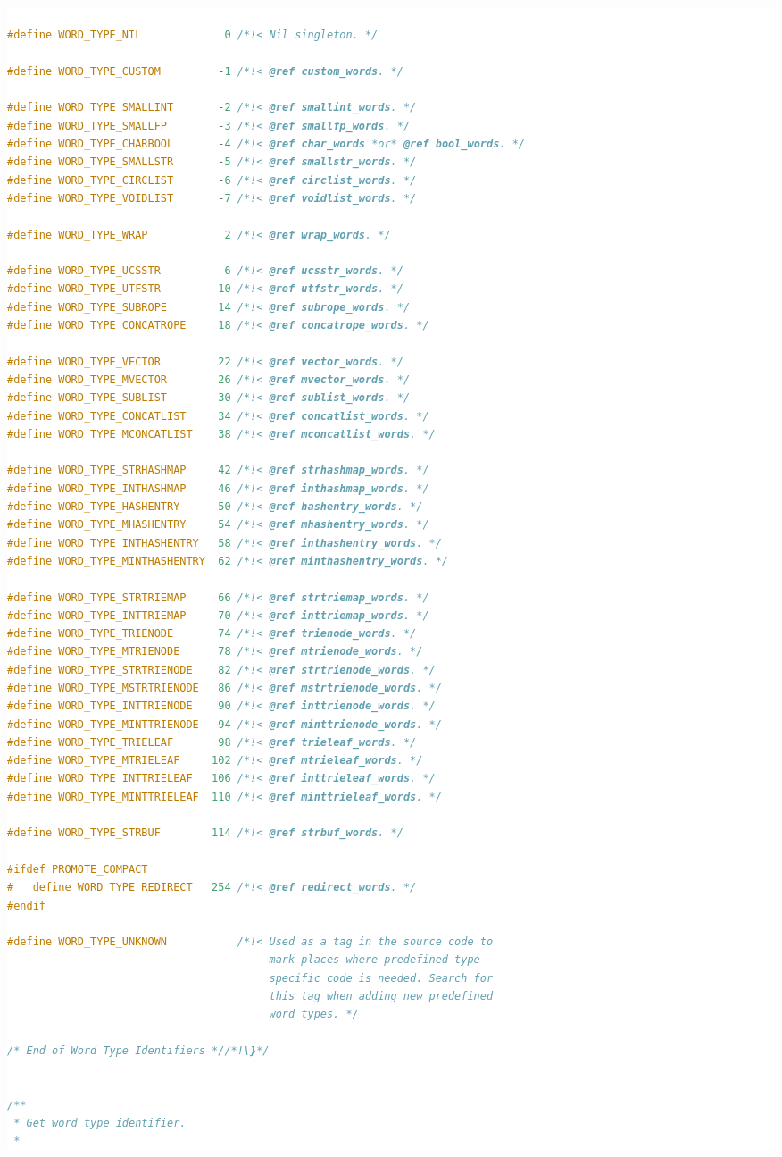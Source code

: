 ```cpp

#define WORD_TYPE_NIL             0 /*!< Nil singleton. */

#define WORD_TYPE_CUSTOM         -1 /*!< @ref custom_words. */

#define WORD_TYPE_SMALLINT       -2 /*!< @ref smallint_words. */
#define WORD_TYPE_SMALLFP        -3 /*!< @ref smallfp_words. */
#define WORD_TYPE_CHARBOOL       -4 /*!< @ref char_words *or* @ref bool_words. */
#define WORD_TYPE_SMALLSTR       -5 /*!< @ref smallstr_words. */
#define WORD_TYPE_CIRCLIST       -6 /*!< @ref circlist_words. */
#define WORD_TYPE_VOIDLIST       -7 /*!< @ref voidlist_words. */

#define WORD_TYPE_WRAP            2 /*!< @ref wrap_words. */

#define WORD_TYPE_UCSSTR          6 /*!< @ref ucsstr_words. */
#define WORD_TYPE_UTFSTR         10 /*!< @ref utfstr_words. */
#define WORD_TYPE_SUBROPE        14 /*!< @ref subrope_words. */
#define WORD_TYPE_CONCATROPE     18 /*!< @ref concatrope_words. */

#define WORD_TYPE_VECTOR         22 /*!< @ref vector_words. */
#define WORD_TYPE_MVECTOR        26 /*!< @ref mvector_words. */
#define WORD_TYPE_SUBLIST        30 /*!< @ref sublist_words. */
#define WORD_TYPE_CONCATLIST     34 /*!< @ref concatlist_words. */
#define WORD_TYPE_MCONCATLIST    38 /*!< @ref mconcatlist_words. */

#define WORD_TYPE_STRHASHMAP     42 /*!< @ref strhashmap_words. */
#define WORD_TYPE_INTHASHMAP     46 /*!< @ref inthashmap_words. */
#define WORD_TYPE_HASHENTRY      50 /*!< @ref hashentry_words. */
#define WORD_TYPE_MHASHENTRY     54 /*!< @ref mhashentry_words. */
#define WORD_TYPE_INTHASHENTRY   58 /*!< @ref inthashentry_words. */
#define WORD_TYPE_MINTHASHENTRY  62 /*!< @ref minthashentry_words. */

#define WORD_TYPE_STRTRIEMAP     66 /*!< @ref strtriemap_words. */
#define WORD_TYPE_INTTRIEMAP     70 /*!< @ref inttriemap_words. */
#define WORD_TYPE_TRIENODE       74 /*!< @ref trienode_words. */
#define WORD_TYPE_MTRIENODE      78 /*!< @ref mtrienode_words. */
#define WORD_TYPE_STRTRIENODE    82 /*!< @ref strtrienode_words. */
#define WORD_TYPE_MSTRTRIENODE   86 /*!< @ref mstrtrienode_words. */
#define WORD_TYPE_INTTRIENODE    90 /*!< @ref inttrienode_words. */
#define WORD_TYPE_MINTTRIENODE   94 /*!< @ref minttrienode_words. */
#define WORD_TYPE_TRIELEAF       98 /*!< @ref trieleaf_words. */
#define WORD_TYPE_MTRIELEAF     102 /*!< @ref mtrieleaf_words. */
#define WORD_TYPE_INTTRIELEAF   106 /*!< @ref inttrieleaf_words. */
#define WORD_TYPE_MINTTRIELEAF  110 /*!< @ref minttrieleaf_words. */

#define WORD_TYPE_STRBUF        114 /*!< @ref strbuf_words. */

#ifdef PROMOTE_COMPACT
#   define WORD_TYPE_REDIRECT   254 /*!< @ref redirect_words. */
#endif

#define WORD_TYPE_UNKNOWN           /*!< Used as a tag in the source code to
                                         mark places where predefined type
                                         specific code is needed. Search for
                                         this tag when adding new predefined
                                         word types. */

/* End of Word Type Identifiers *//*!\}*/


/**
 * Get word type identifier.
 *
```